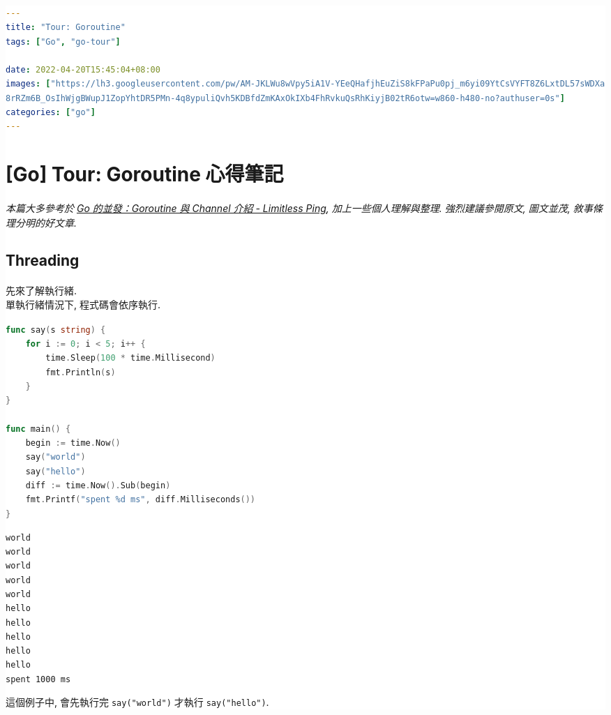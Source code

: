 ```yaml
---
title: "Tour: Goroutine"
tags: ["Go", "go-tour"]

date: 2022-04-20T15:45:04+08:00
images: ["https://lh3.googleusercontent.com/pw/AM-JKLWu8wVpy5iA1V-YEeQHafjhEuZiS8kFPaPu0pj_m6yi09YtCsVYFT8Z6LxtDL57sWDXa8rRZm6B_OsIhWjgBWupJ1ZopYhtDR5PMn-4q8ypuliQvh5KDBfdZmKAxOkIXb4FhRvkuQsRhKiyjB02tR6otw=w860-h480-no?authuser=0s"]
categories: ["go"]
---
```


# [Go] Tour: Goroutine 心得筆記 #

_本篇大多參考於 [Go 的並發：Goroutine 與 Channel 介紹 - Limitless Ping](https://peterhpchen.github.io/2020/03/08/goroutine-and-channel.html),
加上一些個人理解與整理. 強烈建議參閱原文, 圖文並茂, 敘事條理分明的好文章._

## Threading ##

先來了解執行緒.  
單執行緒情況下, 程式碼會依序執行.

``` go
func say(s string) {
    for i := 0; i < 5; i++ {
        time.Sleep(100 * time.Millisecond)
        fmt.Println(s)
    }
}

func main() {
    begin := time.Now()
    say("world")
    say("hello")
    diff := time.Now().Sub(begin)
    fmt.Printf("spent %d ms", diff.Milliseconds())
}
```
``` shell
world
world
world
world
world
hello
hello
hello
hello
hello
spent 1000 ms
```
這個例子中, 會先執行完 `say("world")` 才執行 `say("hello")`.  
